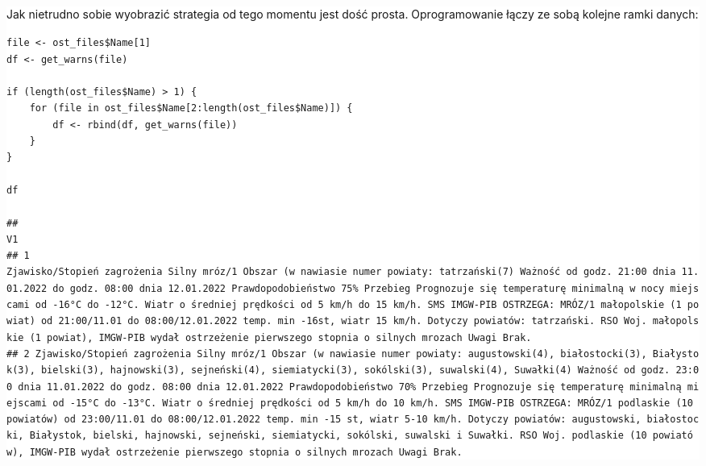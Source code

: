 Jak nietrudno sobie wyobrazić strategia od tego momentu jest dość
prosta. Oprogramowanie łączy ze sobą kolejne ramki danych:

    file <- ost_files$Name[1]
    df <- get_warns(file)

    if (length(ost_files$Name) > 1) {
        for (file in ost_files$Name[2:length(ost_files$Name)]) {
            df <- rbind(df, get_warns(file))
        }
    }

    df

    ##                                                                                                                                                                                                                                                                                                                                                                                                                                                                                                                                                                                                                                                                                                                                                                                                                          V1
    ## 1                                                                                                                                                                                                                               Zjawisko/Stopień zagrożenia Silny mróz/1 Obszar (w nawiasie numer powiaty: tatrzański(7) Ważność od godz. 21:00 dnia 11.01.2022 do godz. 08:00 dnia 12.01.2022 Prawdopodobieństwo 75% Przebieg Prognozuje się temperaturę minimalną w nocy miejscami od -16°C do -12°C. Wiatr o średniej prędkości od 5 km/h do 15 km/h. SMS IMGW-PIB OSTRZEGA: MRÓZ/1 małopolskie (1 powiat) od 21:00/11.01 do 08:00/12.01.2022 temp. min -16st, wiatr 15 km/h. Dotyczy powiatów: tatrzański. RSO Woj. małopolskie (1 powiat), IMGW-PIB wydał ostrzeżenie pierwszego stopnia o silnych mrozach Uwagi Brak.
    ## 2 Zjawisko/Stopień zagrożenia Silny mróz/1 Obszar (w nawiasie numer powiaty: augustowski(4), białostocki(3), Białystok(3), bielski(3), hajnowski(3), sejneński(4), siemiatycki(3), sokólski(3), suwalski(4), Suwałki(4) Ważność od godz. 23:00 dnia 11.01.2022 do godz. 08:00 dnia 12.01.2022 Prawdopodobieństwo 70% Przebieg Prognozuje się temperaturę minimalną miejscami od -15°C do -13°C. Wiatr o średniej prędkości od 5 km/h do 10 km/h. SMS IMGW-PIB OSTRZEGA: MRÓZ/1 podlaskie (10 powiatów) od 23:00/11.01 do 08:00/12.01.2022 temp. min -15 st, wiatr 5-10 km/h. Dotyczy powiatów: augustowski, białostocki, Białystok, bielski, hajnowski, sejneński, siemiatycki, sokólski, suwalski i Suwałki. RSO Woj. podlaskie (10 powiatów), IMGW-PIB wydał ostrzeżenie pierwszego stopnia o silnych mrozach Uwagi Brak.